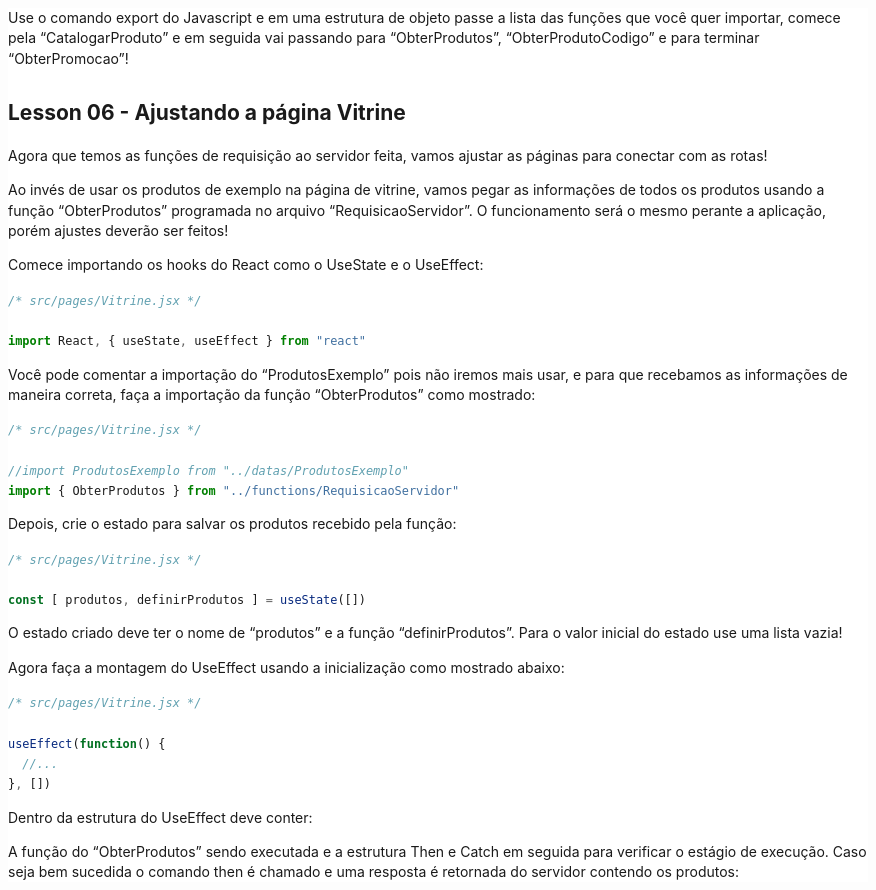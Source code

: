 Use o comando export do Javascript e em uma estrutura de objeto passe a lista das funções que você quer importar, comece pela “CatalogarProduto” e em seguida vai passando para “ObterProdutos”, “ObterProdutoCodigo” e para terminar “ObterPromocao”!

## **Lesson 06 - Ajustando a página Vitrine**

Agora que temos as funções de requisição ao servidor feita, vamos ajustar as páginas para conectar com as rotas!

Ao invés de usar os produtos de exemplo na página de vitrine, vamos pegar as informações de todos os produtos usando a função “ObterProdutos” programada no arquivo “RequisicaoServidor”. O funcionamento  será o mesmo perante a aplicação, porém ajustes deverão ser feitos!

Comece importando os hooks do React como o UseState e o UseEffect:

```jsx
/* src/pages/Vitrine.jsx */

import React, { useState, useEffect } from "react"
```

Você pode comentar a importação do “ProdutosExemplo” pois não iremos mais usar, e para que recebamos as informações de maneira correta, faça a importação da função “ObterProdutos” como mostrado:

```jsx
/* src/pages/Vitrine.jsx */

//import ProdutosExemplo from "../datas/ProdutosExemplo" 
import { ObterProdutos } from "../functions/RequisicaoServidor"
```

Depois, crie o estado para salvar os produtos recebido pela função:

```jsx
/* src/pages/Vitrine.jsx */

const [ produtos, definirProdutos ] = useState([])
```

O estado criado deve ter o nome de “produtos” e a função “definirProdutos”. Para o valor inicial do estado use uma lista vazia!

Agora faça a montagem do UseEffect usando a inicialização como mostrado abaixo:

```jsx
/* src/pages/Vitrine.jsx */

useEffect(function() { 
  //...
}, [])
```

Dentro da estrutura do UseEffect deve conter:

A função do “ObterProdutos” sendo executada e a estrutura Then e Catch em seguida para verificar o estágio de execução. Caso seja bem sucedida o comando then é chamado e uma resposta é retornada do servidor contendo os produtos:
